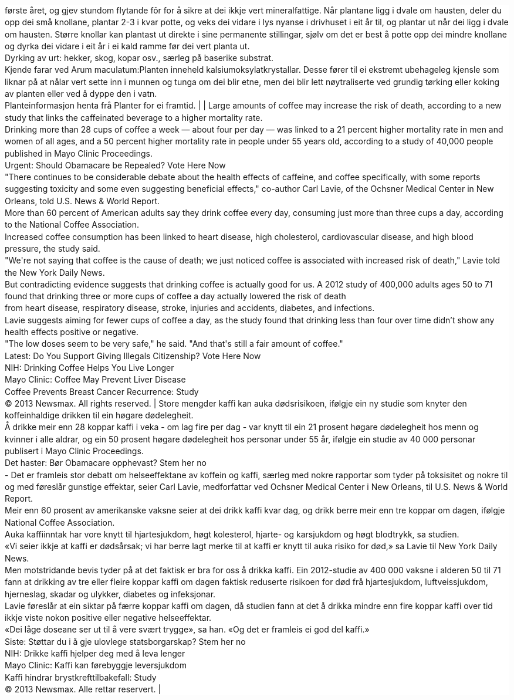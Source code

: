første året, og gjev stundom flytande fôr for å sikre at dei ikkje vert mineralfattige. Når plantane ligg i dvale om hausten, deler du opp dei små knollane, plantar 2-3 i kvar potte, og veks dei vidare i lys nyanse i drivhuset i eit år til, og plantar ut når dei ligg i dvale om hausten. Større knollar kan plantast ut direkte i sine permanente stillingar, sjølv om det er best å potte opp dei mindre knollane og dyrka dei vidare i eit år i ei kald ramme før dei vert planta ut.<br/>Dyrking av urt: hekker, skog, kopar osv., særleg på baserike substrat.<br/>Kjende farar ved Arum maculatum:Planten inneheld kalsiumoksylatkrystallar. Desse fører til ei ekstremt ubehageleg kjensle som liknar på at nålar vert sette inn i munnen og tunga om dei blir etne, men dei blir lett nøytraliserte ved grundig tørking eller koking av planten eller ved å dyppe den i vatn.<br/>Planteinformasjon henta frå Planter for ei framtid. |
| Large amounts of coffee may increase the risk of death, according to a new study that links the caffeinated beverage to a higher mortality rate.<br/>Drinking more than 28 cups of coffee a week — about four per day — was linked to a 21 percent higher mortality rate in men and women of all ages, and a 50 percent higher mortality rate in people under 55 years old, according to a study of 40,000 people published in Mayo Clinic Proceedings.<br/>Urgent: Should Obamacare be Repealed? Vote Here Now<br/>"There continues to be considerable debate about the health effects of caffeine, and coffee specifically, with some reports suggesting toxicity and some even suggesting beneficial effects," co-author Carl Lavie, of the Ochsner Medical Center in New Orleans, told U.S. News & World Report.<br/>More than 60 percent of American adults say they drink coffee every day, consuming just more than three cups a day, according to the National Coffee Association.<br/>Increased coffee consumption has been linked to heart disease, high cholesterol, cardiovascular disease, and high blood pressure, the study said.<br/>"We're not saying that coffee is the cause of death; we just noticed coffee is associated with increased risk of death," Lavie told the New York Daily News.<br/>But contradicting evidence suggests that drinking coffee is actually good for us. A 2012 study of 400,000 adults ages 50 to 71 found that drinking three or more cups of coffee a day actually lowered the risk of death<br/>from heart disease, respiratory disease, stroke, injuries and accidents, diabetes, and infections.<br/>Lavie suggests aiming for fewer cups of coffee a day, as the study found that drinking less than four over time didn’t show any health effects positive or negative.<br/>"The low doses seem to be very safe," he said. "And that's still a fair amount of coffee."<br/>Latest: Do You Support Giving Illegals Citizenship? Vote Here Now<br/>NIH: Drinking Coffee Helps You Live Longer<br/>Mayo Clinic: Coffee May Prevent Liver Disease<br/>Coffee Prevents Breast Cancer Recurrence: Study<br/>© 2013 Newsmax. All rights reserved. | Store mengder kaffi kan auka dødsrisikoen, ifølgje ein ny studie som knyter den koffeinhaldige drikken til ein høgare dødelegheit.<br/>Å drikke meir enn 28 koppar kaffi i veka - om lag fire per dag - var knytt til ein 21 prosent høgare dødelegheit hos menn og kvinner i alle aldrar, og ein 50 prosent høgare dødelegheit hos personar under 55 år, ifølgje ein studie av 40 000 personar publisert i Mayo Clinic Proceedings.<br/>Det haster: Bør Obamacare opphevast? Stem her no<br/>- Det er framleis stor debatt om helseeffektane av koffein og kaffi, særleg med nokre rapportar som tyder på toksisitet og nokre til og med føreslår gunstige effektar, seier Carl Lavie, medforfattar ved Ochsner Medical Center i New Orleans, til U.S. News & World Report.<br/>Meir enn 60 prosent av amerikanske vaksne seier at dei drikk kaffi kvar dag, og drikk berre meir enn tre koppar om dagen, ifølgje National Coffee Association.<br/>Auka kaffiinntak har vore knytt til hjartesjukdom, høgt kolesterol, hjarte- og karsjukdom og høgt blodtrykk, sa studien.<br/>«Vi seier ikkje at kaffi er dødsårsak; vi har berre lagt merke til at kaffi er knytt til auka risiko for død,» sa Lavie til New York Daily News.<br/>Men motstridande bevis tyder på at det faktisk er bra for oss å drikka kaffi. Ein 2012-studie av 400 000 vaksne i alderen 50 til 71 fann at drikking av tre eller fleire koppar kaffi om dagen faktisk reduserte risikoen for død frå hjartesjukdom, luftveissjukdom, hjerneslag, skadar og ulykker, diabetes og infeksjonar.<br/>Lavie føreslår at ein siktar på færre koppar kaffi om dagen, då studien fann at det å drikka mindre enn fire koppar kaffi over tid ikkje viste nokon positive eller negative helseeffektar.<br/>«Dei låge doseane ser ut til å vere svært trygge», sa han. «Og det er framleis ei god del kaffi.»<br/>Siste: Støttar du i å gje ulovlege statsborgarskap? Stem her no<br/>NIH: Drikke kaffi hjelper deg med å leva lenger<br/>Mayo Clinic: Kaffi kan førebyggje leversjukdom<br/>Kaffi hindrar brystkrefttilbakefall: Study<br/>© 2013 Newsmax. Alle rettar reservert. |